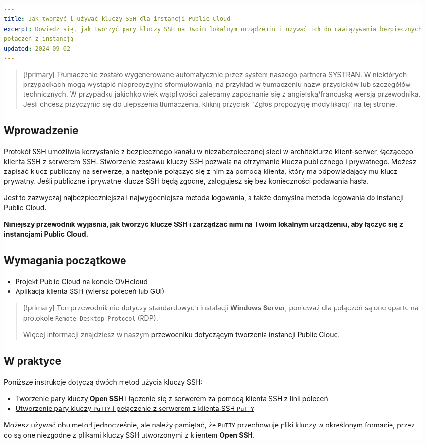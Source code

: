 ```yaml
---
title: Jak tworzyć i używać kluczy SSH dla instancji Public Cloud
excerpt: Dowiedz się, jak tworzyć pary kluczy SSH na Twoim lokalnym urządzeniu i używać ich do nawiązywania bezpiecznych połączeń z instancją
updated: 2024-09-02
---
```


> [!primary]
> Tłumaczenie zostało wygenerowane automatycznie przez system naszego partnera SYSTRAN. W niektórych przypadkach mogą wystąpić nieprecyzyjne sformułowania, na przykład w tłumaczeniu nazw przycisków lub szczegółów technicznych. W przypadku jakichkolwiek wątpliwości zalecamy zapoznanie się z angielską/francuską wersją przewodnika. Jeśli chcesz przyczynić się do ulepszenia tłumaczenia, kliknij przycisk "Zgłóś propozycję modyfikacji” na tej stronie.
>

## Wprowadzenie

Protokół SSH umożliwia korzystanie z bezpiecznego kanału w niezabezpieczonej sieci w architekturze klient-serwer, łączącego klienta SSH z serwerem SSH. Stworzenie zestawu kluczy SSH pozwala na otrzymanie klucza publicznego i prywatnego. Możesz zapisać klucz publiczny na serwerze, a następnie połączyć się z nim za pomocą klienta, który ma odpowiadający mu klucz prywatny. Jeśli publiczne i prywatne klucze SSH będą zgodne, zalogujesz się bez konieczności podawania hasła.

Jest to zazwyczaj najbezpieczniejsza i najwygodniejsza metoda logowania, a także domyślna metoda logowania do instancji Public Cloud.

**Niniejszy przewodnik wyjaśnia, jak tworzyć klucze SSH i zarządzać nimi na Twoim lokalnym urządzeniu, aby łączyć się z instancjami Public Cloud.**

## Wymagania początkowe

- [Projekt Public Cloud](/links/public-cloud/public-cloud) na koncie OVHcloud
- Aplikacja klienta SSH (wiersz poleceń lub GUI)

> [!primary]
> Ten przewodnik nie dotyczy standardowych instalacji **Windows Server**, ponieważ dla połączeń są one oparte na protokole `Remote Desktop Protocol` (RDP).
>
> Więcej informacji znajdziesz w naszym [przewodniku dotyczącym tworzenia instancji Public Cloud](/pages/public_cloud/compute/public-cloud-first-steps).
>

## W praktyce

Poniższe instrukcje dotyczą dwóch metod użycia kluczy SSH:

- [Tworzenie pary kluczy **Open SSH** i łączenie się z serwerem za pomocą klienta SSH z linii poleceń](#openssh)
- [Utworzenie pary kluczy `PuTTY` i połączenie z serwerem z klienta SSH `PuTTY`](#useputty)

Możesz używać obu metod jednocześnie, ale należy pamiętać, że `PuTTY` przechowuje pliki kluczy w określonym formacie, przez co są one niezgodne z plikami kluczy SSH utworzonymi z klientem **Open SSH**.
